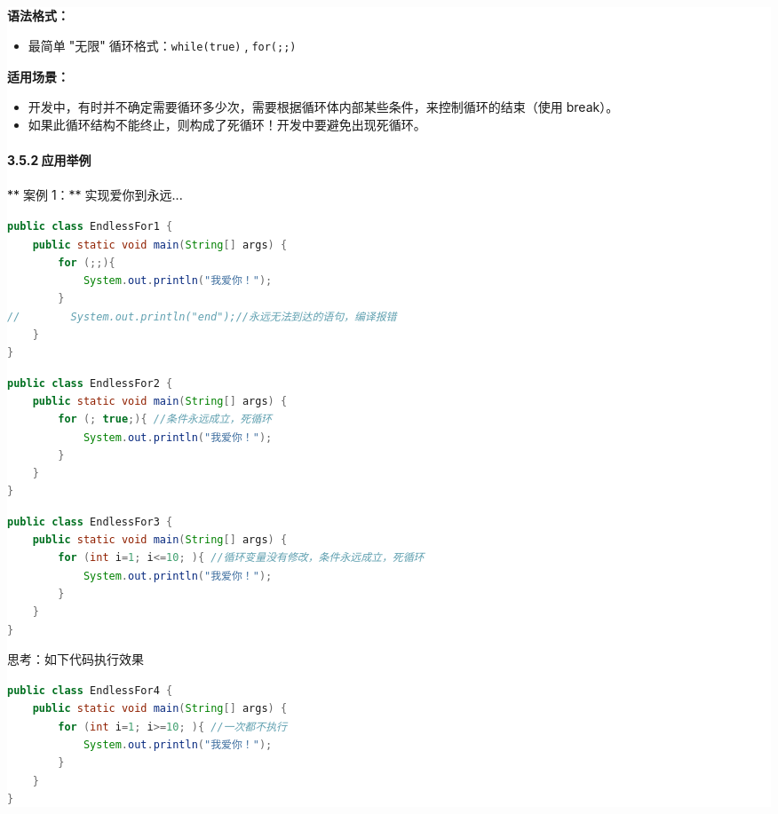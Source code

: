 **语法格式：**

- 最简单 "无限" 循环格式：`while(true)` , `for(;;)`

**适用场景：**

- 开发中，有时并不确定需要循环多少次，需要根据循环体内部某些条件，来控制循环的结束（使用 break）。
- 如果此循环结构不能终止，则构成了死循环！开发中要避免出现死循环。

#### 3.5.2 应用举例

[](https://github.com/re4388/atguigu-java/tree/main/%E7%AC%AC03%E7%AB%A0_%E6%B5%81%E7%A8%8B%E6%8E%A7%E5%88%B6%E8%AF%AD%E5%8F%A5#352-%E5%BA%94%E7%94%A8%E4%B8%BE%E4%BE%8B)

** 案例 1：** 实现爱你到永远...

```java
public class EndlessFor1 {
    public static void main(String[] args) {
        for (;;){
            System.out.println("我爱你！");
        }
//        System.out.println("end");//永远无法到达的语句，编译报错
    }
}
```

```java
public class EndlessFor2 {
    public static void main(String[] args) {
        for (; true;){ //条件永远成立，死循环
            System.out.println("我爱你！");
        }
    }
}
```

```java
public class EndlessFor3 {
    public static void main(String[] args) {
        for (int i=1; i<=10; ){ //循环变量没有修改，条件永远成立，死循环
            System.out.println("我爱你！");
        }
    }
}
```

思考：如下代码执行效果

```java
public class EndlessFor4 {
    public static void main(String[] args) {
        for (int i=1; i>=10; ){ //一次都不执行
            System.out.println("我爱你！");
        }
    }
}
```
